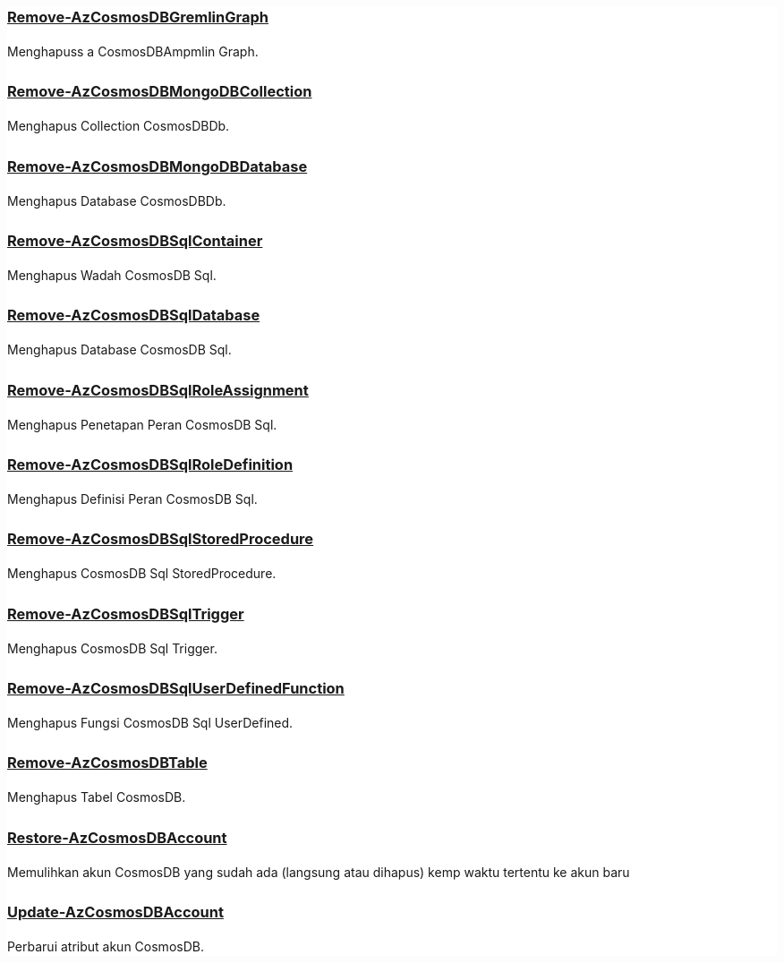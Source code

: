 ### [Remove-AzCosmosDBGremlinGraph](Remove-AzCosmosDBGremlinGraph.md)
Menghapuss a CosmosDBAmpmlin Graph.

### [Remove-AzCosmosDBMongoDBCollection](Remove-AzCosmosDBMongoDBCollection.md)
Menghapus Collection CosmosDBDb.

### [Remove-AzCosmosDBMongoDBDatabase](Remove-AzCosmosDBMongoDBDatabase.md)
Menghapus Database CosmosDBDb.

### [Remove-AzCosmosDBSqlContainer](Remove-AzCosmosDBSqlContainer.md)
Menghapus Wadah CosmosDB Sql.

### [Remove-AzCosmosDBSqlDatabase](Remove-AzCosmosDBSqlDatabase.md)
Menghapus Database CosmosDB Sql.

### [Remove-AzCosmosDBSqlRoleAssignment](Remove-AzCosmosDBSqlRoleAssignment.md)
Menghapus Penetapan Peran CosmosDB Sql.

### [Remove-AzCosmosDBSqlRoleDefinition](Remove-AzCosmosDBSqlRoleDefinition.md)
Menghapus Definisi Peran CosmosDB Sql.

### [Remove-AzCosmosDBSqlStoredProcedure](Remove-AzCosmosDBSqlStoredProcedure.md)
Menghapus CosmosDB Sql StoredProcedure.

### [Remove-AzCosmosDBSqlTrigger](Remove-AzCosmosDBSqlTrigger.md)
Menghapus CosmosDB Sql Trigger.

### [Remove-AzCosmosDBSqlUserDefinedFunction](Remove-AzCosmosDBSqlUserDefinedFunction.md)
Menghapus Fungsi CosmosDB Sql UserDefined.

### [Remove-AzCosmosDBTable](Remove-AzCosmosDBTable.md)
Menghapus Tabel CosmosDB.

### [Restore-AzCosmosDBAccount](Restore-AzCosmosDBAccount.md)
Memulihkan akun CosmosDB yang sudah ada (langsung atau dihapus) kemp waktu tertentu ke akun baru

### [Update-AzCosmosDBAccount](Update-AzCosmosDBAccount.md)
Perbarui atribut akun CosmosDB.
